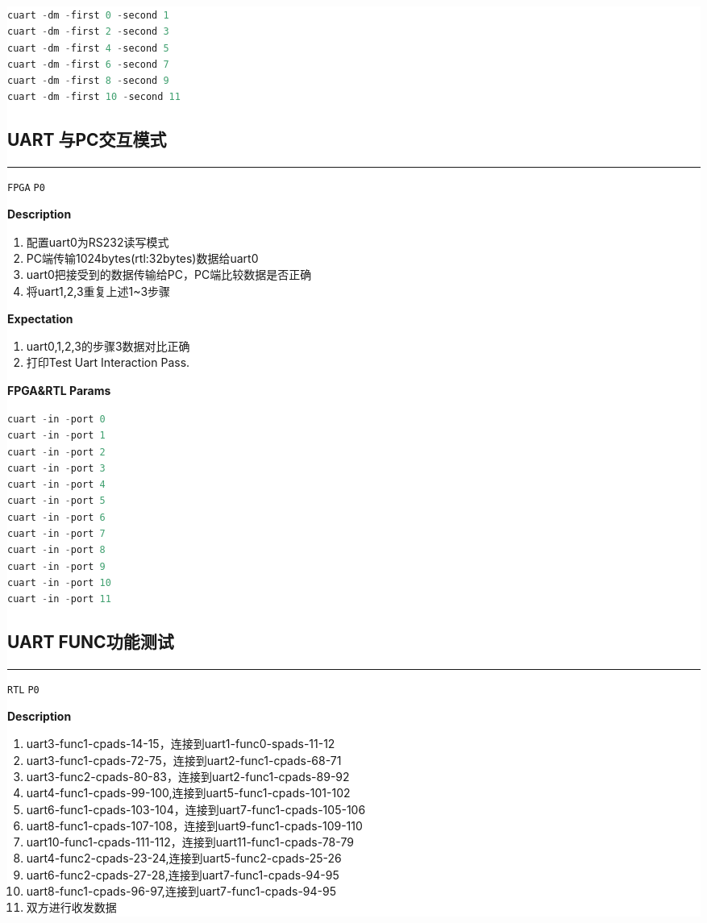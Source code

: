```c
cuart -dm -first 0 -second 1
cuart -dm -first 2 -second 3
cuart -dm -first 4 -second 5
cuart -dm -first 6 -second 7
cuart -dm -first 8 -second 9
cuart -dm -first 10 -second 11
```

## UART 与PC交互模式

----
`FPGA` `P0`

**Description**

1. 配置uart0为RS232读写模式
2. PC端传输1024bytes(rtl:32bytes)数据给uart0
3. uart0把接受到的数据传输给PC，PC端比较数据是否正确
4. 将uart1,2,3重复上述1~3步骤

**Expectation**

1. uart0,1,2,3的步骤3数据对比正确
2. 打印Test Uart Interaction Pass.

**FPGA&RTL Params**

```c
cuart -in -port 0
cuart -in -port 1
cuart -in -port 2
cuart -in -port 3
cuart -in -port 4
cuart -in -port 5
cuart -in -port 6
cuart -in -port 7
cuart -in -port 8
cuart -in -port 9
cuart -in -port 10
cuart -in -port 11
```

## UART FUNC功能测试

----
`RTL` `P0`

**Description**

1. uart3-func1-cpads-14-15，连接到uart1-func0-spads-11-12
2. uart3-func1-cpads-72-75，连接到uart2-func1-cpads-68-71
3. uart3-func2-cpads-80-83，连接到uart2-func1-cpads-89-92
4. uart4-func1-cpads-99-100,连接到uart5-func1-cpads-101-102
5. uart6-func1-cpads-103-104，连接到uart7-func1-cpads-105-106
6. uart8-func1-cpads-107-108，连接到uart9-func1-cpads-109-110
7. uart10-func1-cpads-111-112，连接到uart11-func1-cpads-78-79
8. uart4-func2-cpads-23-24,连接到uart5-func2-cpads-25-26
9. uart6-func2-cpads-27-28,连接到uart7-func1-cpads-94-95
10. uart8-func1-cpads-96-97,连接到uart7-func1-cpads-94-95
11. 双方进行收发数据
